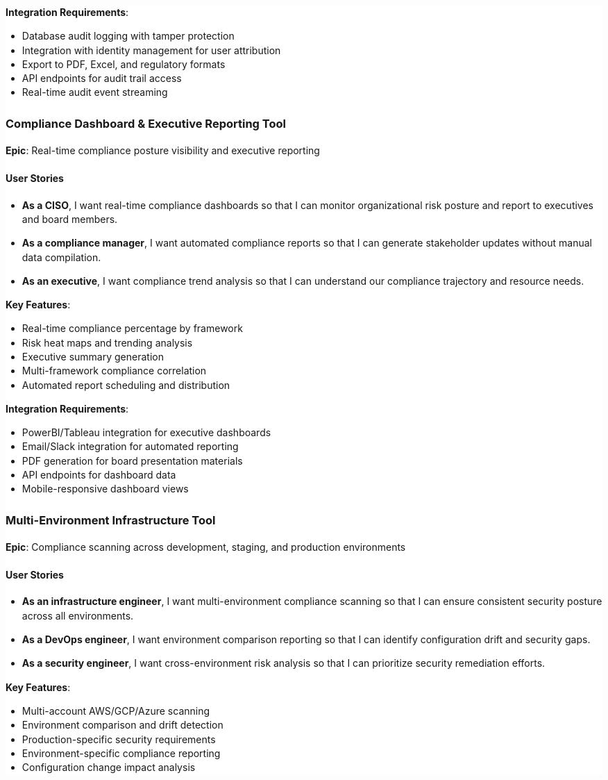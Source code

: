 **Integration Requirements**:
- Database audit logging with tamper protection
- Integration with identity management for user attribution
- Export to PDF, Excel, and regulatory formats
- API endpoints for audit trail access
- Real-time audit event streaming

### Compliance Dashboard & Executive Reporting Tool

**Epic**: Real-time compliance posture visibility and executive reporting

#### User Stories

- **As a CISO**, I want real-time compliance dashboards so that I can monitor organizational risk posture and report to executives and board members.

- **As a compliance manager**, I want automated compliance reports so that I can generate stakeholder updates without manual data compilation.

- **As an executive**, I want compliance trend analysis so that I can understand our compliance trajectory and resource needs.

**Key Features**:
- Real-time compliance percentage by framework
- Risk heat maps and trending analysis
- Executive summary generation
- Multi-framework compliance correlation
- Automated report scheduling and distribution

**Integration Requirements**:
- PowerBI/Tableau integration for executive dashboards
- Email/Slack integration for automated reporting
- PDF generation for board presentation materials
- API endpoints for dashboard data
- Mobile-responsive dashboard views

### Multi-Environment Infrastructure Tool

**Epic**: Compliance scanning across development, staging, and production environments

#### User Stories

- **As an infrastructure engineer**, I want multi-environment compliance scanning so that I can ensure consistent security posture across all environments.

- **As a DevOps engineer**, I want environment comparison reporting so that I can identify configuration drift and security gaps.

- **As a security engineer**, I want cross-environment risk analysis so that I can prioritize security remediation efforts.

**Key Features**:
- Multi-account AWS/GCP/Azure scanning
- Environment comparison and drift detection
- Production-specific security requirements
- Environment-specific compliance reporting
- Configuration change impact analysis
